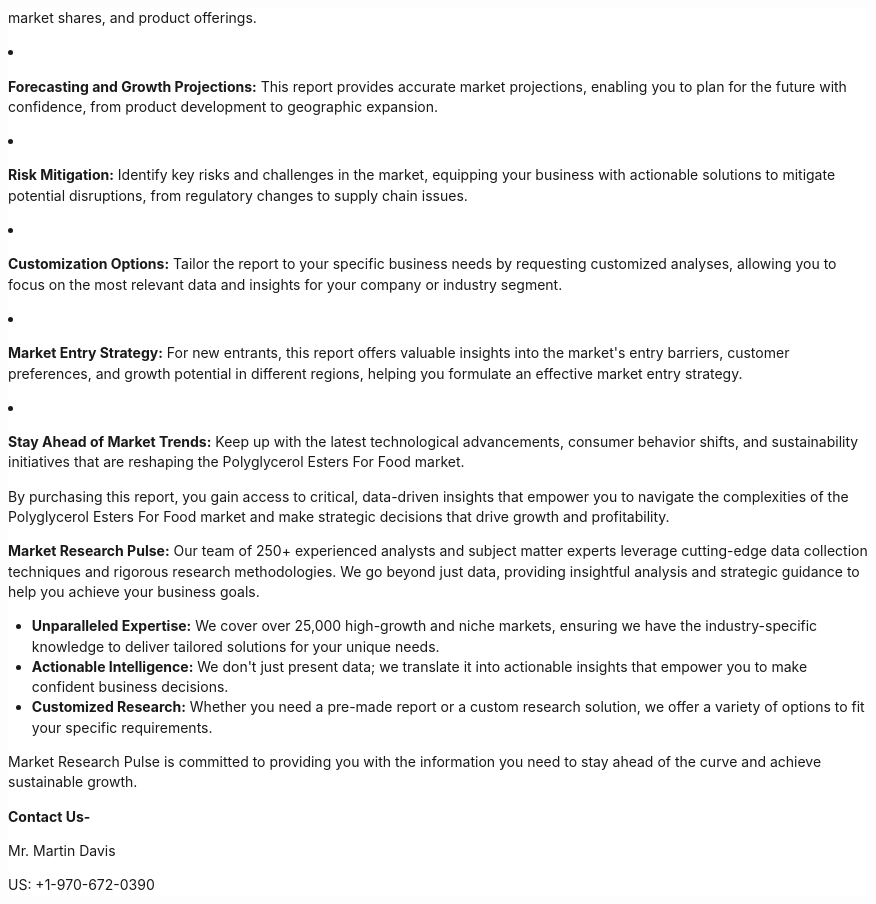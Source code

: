 market shares, and product offerings.</p></li><li><p><strong>Forecasting and Growth Projections:</strong> This report provides accurate market projections, enabling you to plan for the future with confidence, from product development to geographic expansion.</p></li><li><p><strong>Risk Mitigation:</strong> Identify key risks and challenges in the market, equipping your business with actionable solutions to mitigate potential disruptions, from regulatory changes to supply chain issues.</p></li><li><p><strong>Customization Options:</strong> Tailor the report to your specific business needs by requesting customized analyses, allowing you to focus on the most relevant data and insights for your company or industry segment.</p></li><li><p><strong>Market Entry Strategy:</strong> For new entrants, this report offers valuable insights into the market's entry barriers, customer preferences, and growth potential in different regions, helping you formulate an effective market entry strategy.</p></li><li><p><strong>Stay Ahead of Market Trends:</strong> Keep up with the latest technological advancements, consumer behavior shifts, and sustainability initiatives that are reshaping the Polyglycerol Esters For Food market.</p></li></ol><p>By purchasing this report, you gain access to critical, data-driven insights that empower you to navigate the complexities of the Polyglycerol Esters For Food market and make strategic decisions that drive growth and profitability.</p><p><strong>Market Research Pulse:</strong>&nbsp;Our team of 250+ experienced analysts and subject matter experts leverage cutting-edge data collection techniques and rigorous research methodologies. We go beyond just data, providing insightful analysis and strategic guidance to help you achieve your business goals.</p><ul><li><strong>Unparalleled Expertise:</strong>&nbsp;We cover over 25,000 high-growth and niche markets, ensuring we have the industry-specific knowledge to deliver tailored solutions for your unique needs.</li><li><strong>Actionable Intelligence:</strong>&nbsp;We don't just present data; we translate it into actionable insights that empower you to make confident business decisions.</li><li><strong>Customized Research:</strong>&nbsp;Whether you need a pre-made report or a custom research solution, we offer a variety of options to fit your specific requirements.</li></ul><p>Market Research Pulse is committed to providing you with the information you need to stay ahead of the curve and achieve sustainable growth.</p><p><strong>Contact Us-</strong></p><p>Mr. Martin Davis</p><p>US: +1-970-672-0390</p>
